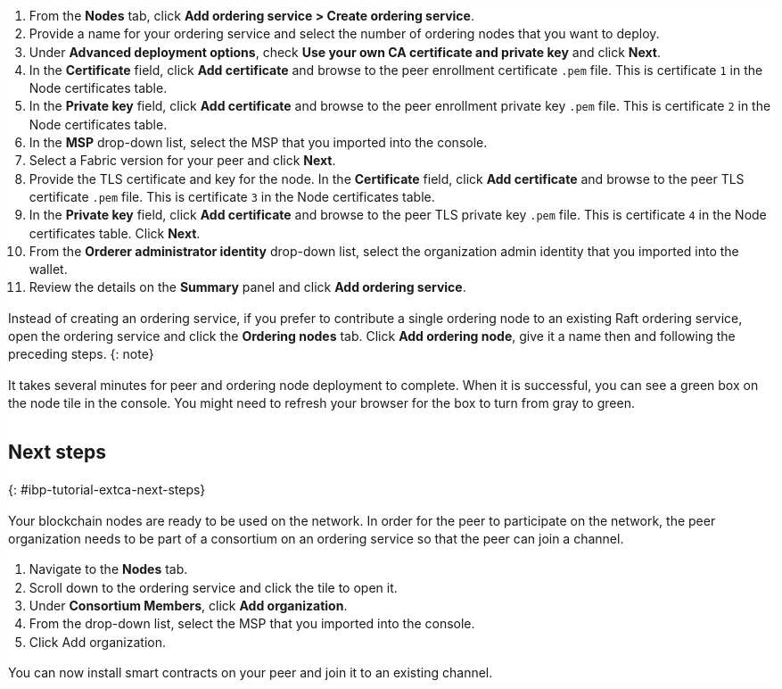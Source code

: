 1. From the **Nodes** tab, click **Add ordering service > Create ordering service**.
2. Provide a name for your ordering service and select the number of ordering nodes that you want to deploy.
3. Under **Advanced deployment options**, check **Use your own CA certificate and private key** and click **Next**.
4. In the **Certificate** field, click **Add certificate** and browse to the peer enrollment certificate `.pem` file. This is certificate `1` in the Node certificates table.
5. In the **Private key** field, click **Add certificate** and browse to the peer enrollment private key  `.pem` file. This is certificate `2` in the Node certificates table.
6. In the **MSP** drop-down list, select the MSP that you imported into the console.
7. Select a Fabric version for your peer and click **Next**.
8. Provide the TLS certificate and key for the node.  In the **Certificate** field, click **Add certificate** and browse to the peer TLS certificate `.pem` file. This is certificate `3` in the Node certificates table.
9. In the **Private key** field, click **Add certificate** and browse to the peer TLS private key  `.pem` file. This is certificate `4` in the Node certificates table. Click **Next**.
10. From the **Orderer administrator identity** drop-down list, select the organization admin identity that you imported into the wallet.
11. Review the details on the **Summary** panel and click **Add ordering service**.

Instead of creating an ordering service, if you prefer to contribute a single ordering node to an existing Raft ordering service, open the ordering service and click the **Ordering nodes** tab. Click **Add ordering node**, give it a name then and following the preceding steps.
{: note}

It takes several minutes for peer and ordering node deployment to complete. When it is successful, you can see a green box on the node tile in the console. You might need to refresh your browser for the box to turn from gray to green.

## Next steps
{: #ibp-tutorial-extca-next-steps}

Your blockchain nodes are ready to be used on the network. In order for the peer to participate on the network, the peer organization needs to be part of a consortium on an ordering service so that the peer can join a channel.

1. Navigate to the **Nodes** tab.
2. Scroll down to the ordering service and click the tile to open it.
3. Under **Consortium Members**, click **Add organization**.
4. From the drop-down list, select the MSP that you imported into the console.
5. Click Add organization.

You can now install smart contracts on your peer and join it to an existing channel.

